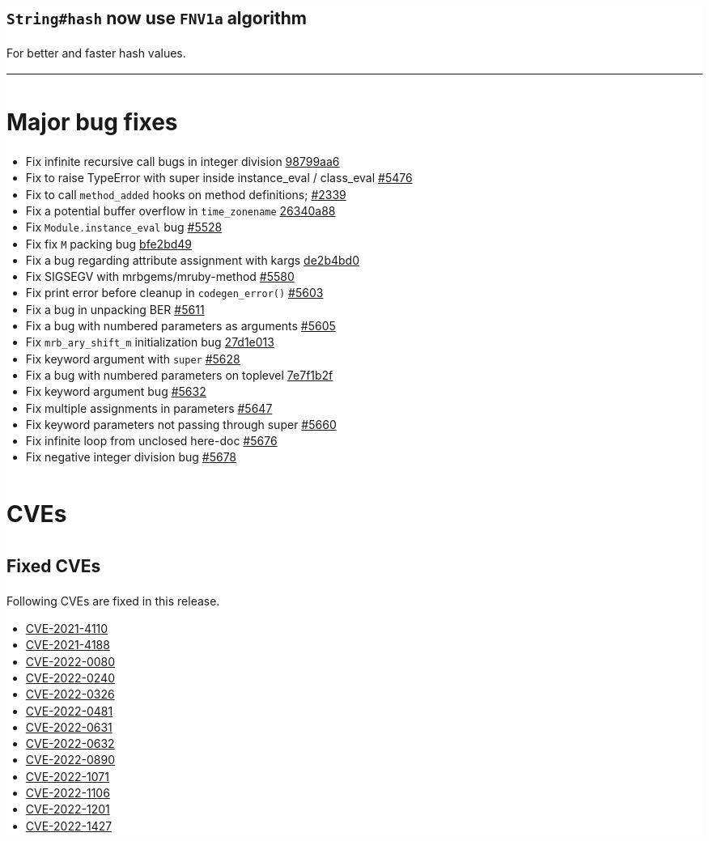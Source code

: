 ## `String#hash` now use `FNV1a` algorithm

For better and faster hash values.

---

# Major bug fixes

- Fix infinite recursive call bugs in integer division [98799aa6](https://github.com/mruby/mruby/commit/98799aa6)
- Fix to raise TypeError with super inside instance_eval / class_eval [#5476](https://github.com/mruby/mruby/pull/5476)
- Fix to call `method_added` hooks on method definitions; [#2339](https://github.com/mruby/mruby/pull/2339)
- Fix a potential buffer overflow in `time_zonename` [26340a88](https://github.com/mruby/mruby/commit/26340a88)
- Fix `Module.instance_eval` bug [#5528](https://github.com/mruby/mruby/pull/5528)
- Fix fix `M` packing bug [bfe2bd49](https://github.com/mruby/mruby/commit/bfe2bd49)
- Fix a bug regarding attribute assignment with kargs [de2b4bd0](https://github.com/mruby/mruby/commit/de2b4bd0)
- Fix SIGSEGV with mrbgems/mruby-method [#5580](https://github.com/mruby/mruby/pull/5580)
- Fix print error before cleanup in `codegen_error()` [#5603](https://github.com/mruby/mruby/pull/5603)
- Fix a bug in unpacking BER [#5611](https://github.com/mruby/mruby/pull/5611)
- Fix a bug with numbered parameters as arguments [#5605](https://github.com/mruby/mruby/pull/5605)
- Fix `mrb_ary_shift_m` initialization bug [27d1e013](https://github.com/mruby/mruby/commit/27d1e013)
- Fix keyword argument with `super` [#5628](https://github.com/mruby/mruby/pull/5628)
- Fix a bug with numbered parameters on toplevel [7e7f1b2f](https://github.com/mruby/mruby/commit/7e7f1b2f)
- Fix keyword argument bug [#5632](https://github.com/mruby/mruby/issues/5632)
- Fix multiple assignments in parameters [#5647](https://github.com/mruby/mruby/issues/5647)
- Fix keyword parameters not passing through super [#5660](https://github.com/mruby/mruby/issues/5660)
- Fix infinite loop from unclosed here-doc [#5676](https://github.com/mruby/mruby/issues/5676)
- Fix negative integer division bug [#5678](https://github.com/mruby/mruby/issues/5678)

# CVEs

## Fixed CVEs

Following CVEs are fixed in this release.

- [CVE-2021-4110](https://nvd.nist.gov/vuln/detail/CVE-2021-4110)
- [CVE-2021-4188](https://nvd.nist.gov/vuln/detail/CVE-2021-4188)
- [CVE-2022-0080](https://nvd.nist.gov/vuln/detail/CVE-2022-0080)
- [CVE-2022-0240](https://nvd.nist.gov/vuln/detail/CVE-2022-0240)
- [CVE-2022-0326](https://nvd.nist.gov/vuln/detail/CVE-2022-0326)
- [CVE-2022-0481](https://nvd.nist.gov/vuln/detail/CVE-2022-0481)
- [CVE-2022-0631](https://nvd.nist.gov/vuln/detail/CVE-2022-0631)
- [CVE-2022-0632](https://nvd.nist.gov/vuln/detail/CVE-2022-0632)
- [CVE-2022-0890](https://nvd.nist.gov/vuln/detail/CVE-2022-0890)
- [CVE-2022-1071](https://nvd.nist.gov/vuln/detail/CVE-2022-1071)
- [CVE-2022-1106](https://nvd.nist.gov/vuln/detail/CVE-2022-1106)
- [CVE-2022-1201](https://nvd.nist.gov/vuln/detail/CVE-2022-1201)
- [CVE-2022-1427](https://nvd.nist.gov/vuln/detail/CVE-2022-1427)
